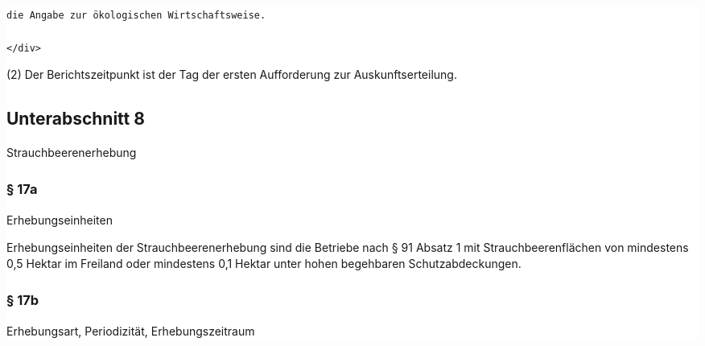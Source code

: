     die Angabe zur ökologischen Wirtschaftsweise.
    
    </div>

</div>

<div class="jurAbsatz">

(2) Der Berichtszeitpunkt ist der Tag der ersten Aufforderung zur
Auskunftserteilung.

</div>

</div>

</div>

</div>

<span id="BJNR004690989BJNG005100377.html"></span>

## Unterabschnitt 8  
Strauchbeerenerhebung

<span id="BJNR004690989BJNE013700377.html"></span>

### § 17a  
Erhebungseinheiten

<div>

<div class="jnhtml">

<div>

<div class="jurAbsatz">

Erhebungseinheiten der Strauchbeerenerhebung sind die Betriebe nach § 91
Absatz 1 mit Strauchbeerenflächen von mindestens 0,5 Hektar im Freiland
oder mindestens 0,1 Hektar unter hohen begehbaren Schutzabdeckungen.

</div>

</div>

</div>

</div>

<span id="BJNR004690989BJNE013800377.html"></span>

### § 17b  
Erhebungsart, Periodizität, Erhebungszeitraum

<div>

<div class="jnhtml">

<div>

<div class="jurAbsatz">
